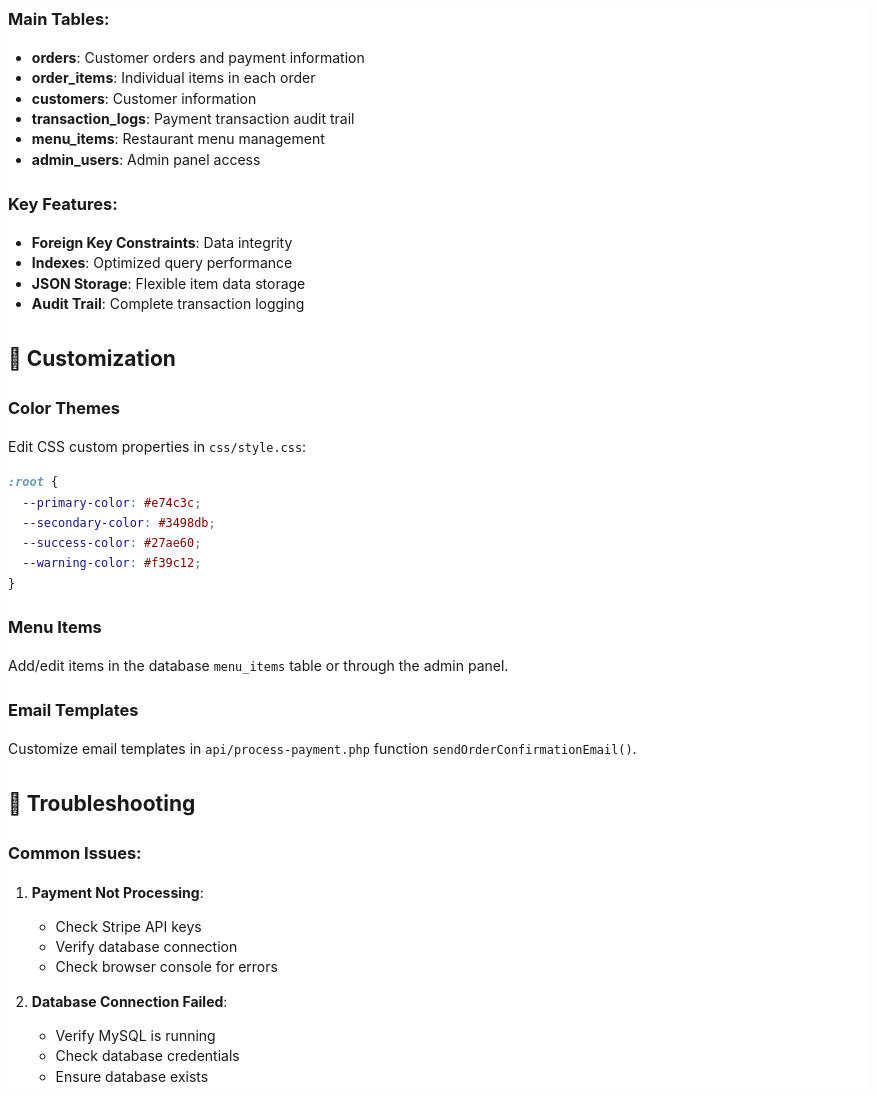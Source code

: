 ### Main Tables:

- **orders**: Customer orders and payment information
- **order_items**: Individual items in each order
- **customers**: Customer information
- **transaction_logs**: Payment transaction audit trail
- **menu_items**: Restaurant menu management
- **admin_users**: Admin panel access

### Key Features:

- **Foreign Key Constraints**: Data integrity
- **Indexes**: Optimized query performance
- **JSON Storage**: Flexible item data storage
- **Audit Trail**: Complete transaction logging

## 🎨 Customization

### Color Themes

Edit CSS custom properties in `css/style.css`:

```css
:root {
  --primary-color: #e74c3c;
  --secondary-color: #3498db;
  --success-color: #27ae60;
  --warning-color: #f39c12;
}
```

### Menu Items

Add/edit items in the database `menu_items` table or through the admin panel.

### Email Templates

Customize email templates in `api/process-payment.php` function `sendOrderConfirmationEmail()`.

## 🐛 Troubleshooting

### Common Issues:

1. **Payment Not Processing**:

   - Check Stripe API keys
   - Verify database connection
   - Check browser console for errors

2. **Database Connection Failed**:

   - Verify MySQL is running
   - Check database credentials
   - Ensure database exists
